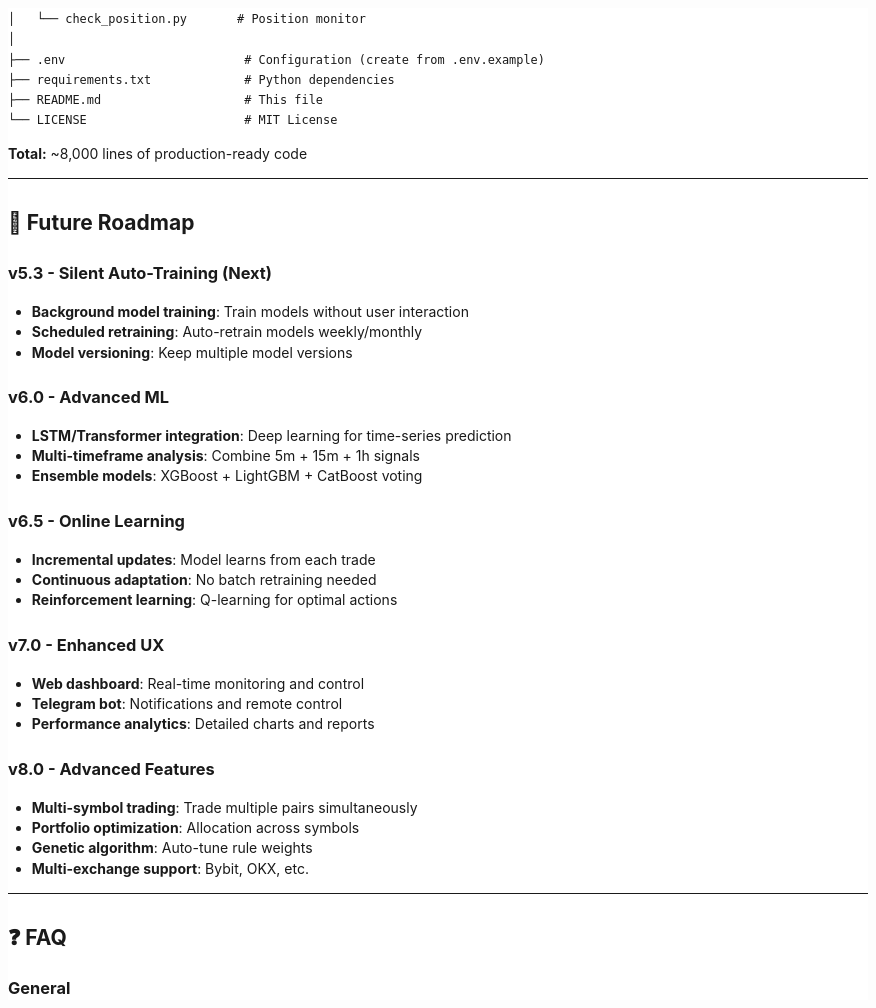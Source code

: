 ```
│   └── check_position.py       # Position monitor
│
├── .env                         # Configuration (create from .env.example)
├── requirements.txt             # Python dependencies
├── README.md                    # This file
└── LICENSE                      # MIT License
```

**Total:** ~8,000 lines of production-ready code

---

## 🔮 Future Roadmap

### v5.3 - Silent Auto-Training (Next)

- **Background model training**: Train models without user interaction
- **Scheduled retraining**: Auto-retrain models weekly/monthly
- **Model versioning**: Keep multiple model versions

### v6.0 - Advanced ML

- **LSTM/Transformer integration**: Deep learning for time-series prediction
- **Multi-timeframe analysis**: Combine 5m + 15m + 1h signals
- **Ensemble models**: XGBoost + LightGBM + CatBoost voting

### v6.5 - Online Learning

- **Incremental updates**: Model learns from each trade
- **Continuous adaptation**: No batch retraining needed
- **Reinforcement learning**: Q-learning for optimal actions

### v7.0 - Enhanced UX

- **Web dashboard**: Real-time monitoring and control
- **Telegram bot**: Notifications and remote control
- **Performance analytics**: Detailed charts and reports

### v8.0 - Advanced Features

- **Multi-symbol trading**: Trade multiple pairs simultaneously
- **Portfolio optimization**: Allocation across symbols
- **Genetic algorithm**: Auto-tune rule weights
- **Multi-exchange support**: Bybit, OKX, etc.

---

## ❓ FAQ

### General
